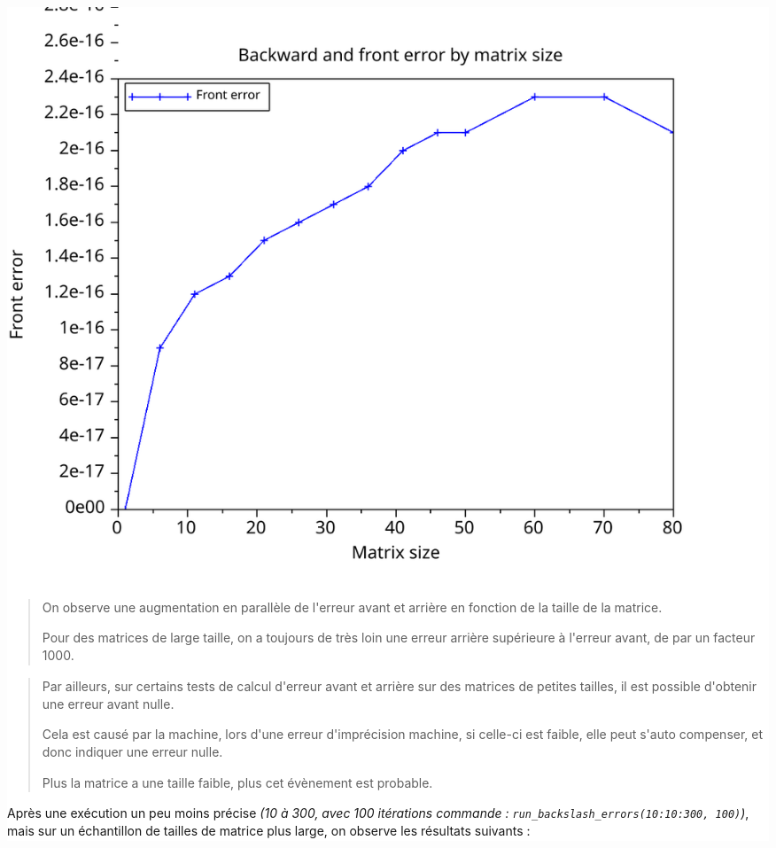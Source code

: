 ![Erreur avant](https://github.com/fm16191/CHPS1-CN-TD2-3/blob/master/tp2-scilab/img/backslash_errors_front_100_10000.svg?raw=true)

> On observe une augmentation en parallèle de l'erreur avant et arrière en fonction de la taille de la matrice.
> 
> Pour des matrices de large taille, on a toujours de très loin une erreur arrière supérieure à l'erreur avant, de par un facteur 1000.

> Par ailleurs, sur certains tests de calcul d'erreur avant et arrière sur des matrices de petites tailles, il est possible d'obtenir une erreur avant nulle.
> 
> Cela est causé par la machine, lors d'une erreur d'imprécision machine, si celle-ci est faible, elle peut s'auto compenser, et donc indiquer une erreur nulle.
> 
> Plus la matrice a une taille faible, plus cet évènement est probable.

Après une exécution un peu moins précise *(10 à 300, avec 100 itérations commande : `run_backslash_errors(10:10:300, 100)`)*, mais sur un échantillon de tailles de matrice plus large, on observe les résultats suivants :
